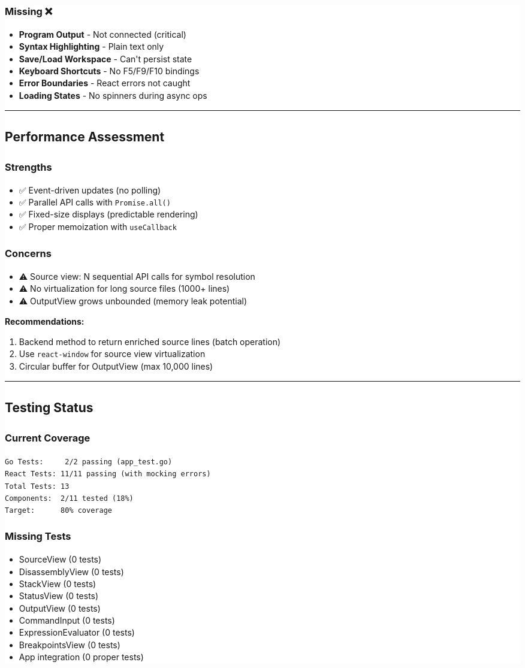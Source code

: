 ### Missing ❌
- **Program Output** - Not connected (critical)
- **Syntax Highlighting** - Plain text only
- **Save/Load Workspace** - Can't persist state
- **Keyboard Shortcuts** - No F5/F9/F10 bindings
- **Error Boundaries** - React errors not caught
- **Loading States** - No spinners during async ops

---

## Performance Assessment

### Strengths
- ✅ Event-driven updates (no polling)
- ✅ Parallel API calls with `Promise.all()`
- ✅ Fixed-size displays (predictable rendering)
- ✅ Proper memoization with `useCallback`

### Concerns
- ⚠️ Source view: N sequential API calls for symbol resolution
- ⚠️ No virtualization for long source files (1000+ lines)
- ⚠️ OutputView grows unbounded (memory leak potential)

**Recommendations:**
1. Backend method to return enriched source lines (batch operation)
2. Use `react-window` for source view virtualization
3. Circular buffer for OutputView (max 10,000 lines)

---

## Testing Status

### Current Coverage
```
Go Tests:     2/2 passing (app_test.go)
React Tests: 11/11 passing (with mocking errors)
Total Tests: 13
Components:  2/11 tested (18%)
Target:      80% coverage
```

### Missing Tests
- SourceView (0 tests)
- DisassemblyView (0 tests)
- StackView (0 tests)
- StatusView (0 tests)
- OutputView (0 tests)
- CommandInput (0 tests)
- ExpressionEvaluator (0 tests)
- BreakpointsView (0 tests)
- App integration (0 proper tests)
